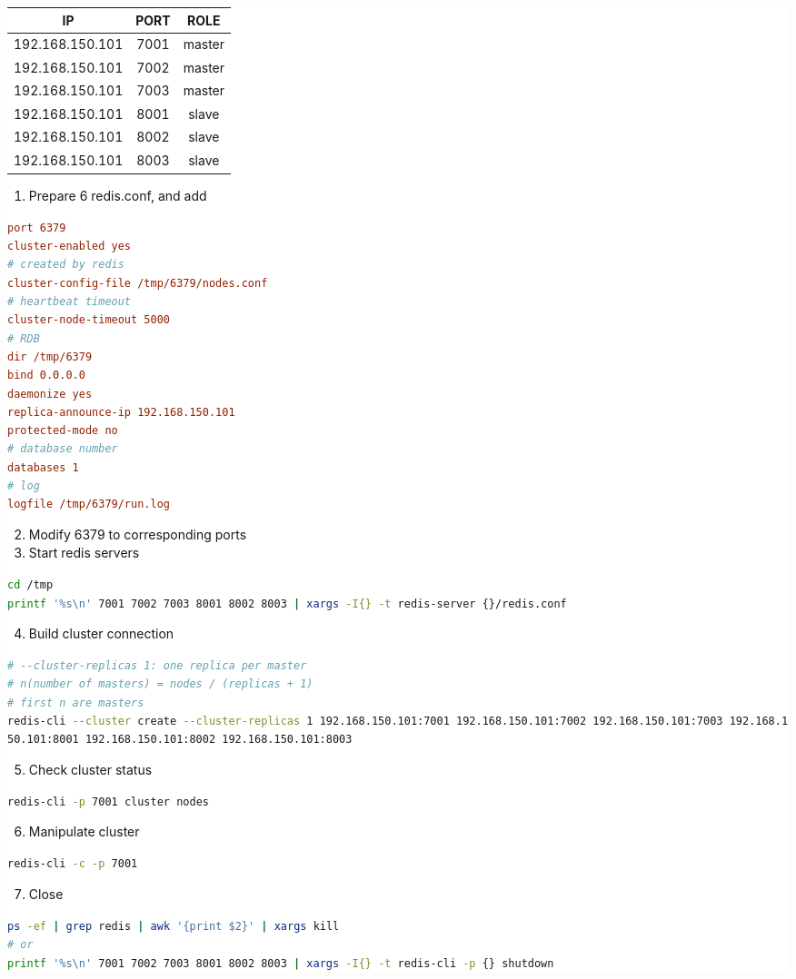 |       IP        | PORT |  ROLE  |
| :-------------: | :--: | :----: |
| 192.168.150.101 | 7001 | master |
| 192.168.150.101 | 7002 | master |
| 192.168.150.101 | 7003 | master |
| 192.168.150.101 | 8001 | slave  |
| 192.168.150.101 | 8002 | slave  |
| 192.168.150.101 | 8003 | slave  |

1. Prepare 6 redis.conf, and add
```ini
port 6379
cluster-enabled yes
# created by redis
cluster-config-file /tmp/6379/nodes.conf
# heartbeat timeout
cluster-node-timeout 5000
# RDB
dir /tmp/6379
bind 0.0.0.0
daemonize yes
replica-announce-ip 192.168.150.101
protected-mode no
# database number
databases 1
# log
logfile /tmp/6379/run.log
```
2. Modify 6379 to corresponding ports
3. Start redis servers
```sh
cd /tmp
printf '%s\n' 7001 7002 7003 8001 8002 8003 | xargs -I{} -t redis-server {}/redis.conf
```
4. Build cluster connection
```sh
# --cluster-replicas 1: one replica per master
# n(number of masters) = nodes / (replicas + 1)
# first n are masters
redis-cli --cluster create --cluster-replicas 1 192.168.150.101:7001 192.168.150.101:7002 192.168.150.101:7003 192.168.150.101:8001 192.168.150.101:8002 192.168.150.101:8003
```
5. Check cluster status
```sh
redis-cli -p 7001 cluster nodes
```
6. Manipulate cluster
```sh
redis-cli -c -p 7001
```
7.  Close
```sh
ps -ef | grep redis | awk '{print $2}' | xargs kill
# or
printf '%s\n' 7001 7002 7003 8001 8002 8003 | xargs -I{} -t redis-cli -p {} shutdown
```
